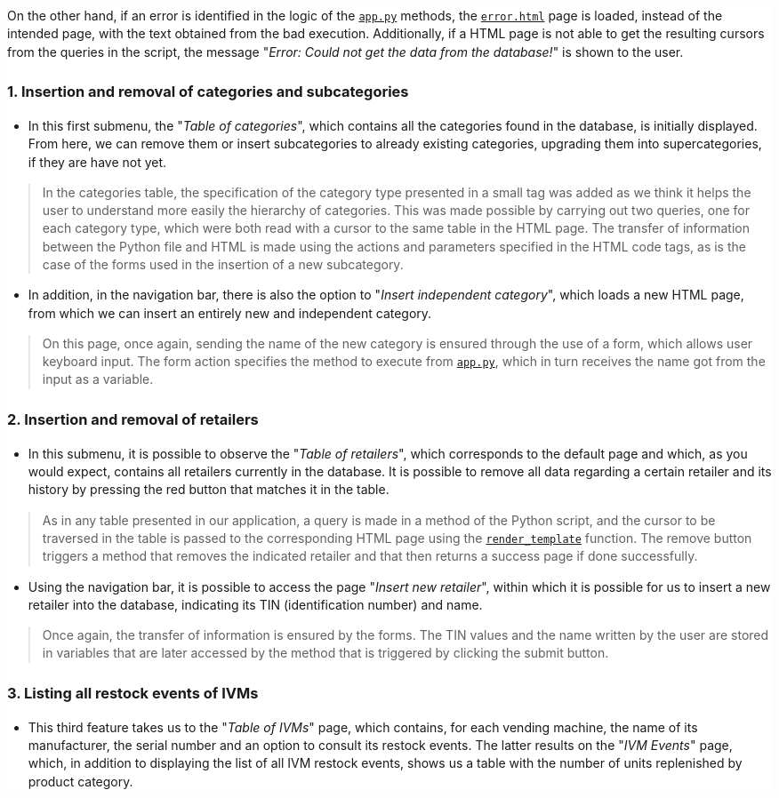 On the other hand, if an error is identified in the logic of the [`app.py`](app.py) methods, the [`error.html`](templates/error.html) page is loaded, instead of the intended page, with the text obtained from the bad execution. Additionally, if a HTML page is not able to get the resulting cursors from the queries in the script, the message "_Error: Could not get the data from the database!_" is shown to the user.

### 1. Insertion and removal of categories and subcategories

- In this first submenu, the "_Table of categories_", which contains all the categories found in the database, is initially displayed. From here, we can remove them or insert subcategories to already existing categories, upgrading them into supercategories, if they are have not yet.

> In the categories table, the specification of the category type presented
> in a small tag was added as we think it helps the user to understand more
> easily the hierarchy of categories. This was made possible by carrying out
> two queries, one for each category type, which were both read with a cursor
> to the same table in the HTML page. The transfer of information between the
> Python file and HTML is made using the actions and parameters specified in
> the HTML code tags, as is the case of the forms used in the insertion of a
> new subcategory.

- In addition, in the navigation bar, there is also the option to "_Insert independent category_", which loads a new HTML page, from which we can insert an entirely new and independent category.

> On this page, once again, sending the name of the new category is ensured
> through the use of a form, which allows user keyboard input. The form action
> specifies the method to execute from [`app.py`](app.py#L102), which in turn
> receives the name got from the input as a variable.

### 2. Insertion and removal of retailers

- In this submenu, it is possible to observe the "_Table of retailers_", which corresponds to the default page and which, as you would expect, contains all retailers currently in the database. It is possible to remove all data regarding a certain retailer and its history by pressing the red button that matches it in the table.

> As in any table presented in our application, a query is made in a method
> of the Python script, and the cursor to be traversed in the table is passed
> to the corresponding HTML page using the [`render_template`](app.py#L182)
> function. The remove button triggers a method that removes the indicated
> retailer and that then returns a success page if done successfully.

- Using the navigation bar, it is possible to access the page "_Insert new retailer_", within which it is possible for us to insert a new retailer into the database, indicating its TIN (identification number) and name.

> Once again, the transfer of information is ensured by the forms. The TIN
> values and the name written by the user are stored in variables that are
> later accessed by the method that is triggered by clicking the submit button.

### 3. Listing all restock events of IVMs

- This third feature takes us to the "_Table of IVMs_" page, which contains, for each vending machine, the name of its manufacturer, the serial number and an option to consult its restock events. The latter results on the "_IVM Events_" page, which, in addition to displaying the list of all IVM restock events, shows us a table with the number of units replenished by product category.
